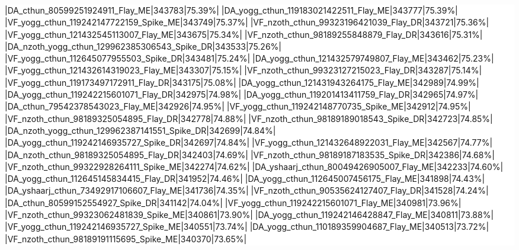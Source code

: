|DA_cthun_80599251924911_Flay_ME|343783|75.39%|
|DA_yogg_cthun_119183021422511_Flay_ME|343777|75.39%|
|VF_yogg_cthun_119242147722159_Spike_ME|343749|75.37%|
|VF_nzoth_cthun_99323196421039_Flay_DR|343721|75.36%|
|VF_yogg_cthun_121432545113007_Flay_ME|343675|75.34%|
|VF_nzoth_cthun_98189255848879_Flay_DR|343616|75.31%|
|DA_nzoth_yogg_cthun_129962385306543_Spike_DR|343533|75.26%|
|VF_yogg_cthun_112645077955503_Spike_DR|343481|75.24%|
|DA_yogg_cthun_121432579749807_Flay_ME|343462|75.23%|
|VF_yogg_cthun_121432614319023_Flay_ME|343307|75.15%|
|VF_nzoth_cthun_99323127215023_Flay_DR|343287|75.14%|
|VF_yogg_cthun_119173497172911_Flay_DR|343175|75.08%|
|DA_yogg_cthun_121431943264175_Flay_ME|342989|74.99%|
|DA_yogg_cthun_119242215601071_Flay_DR|342975|74.98%|
|DA_yogg_cthun_119201413411759_Flay_DR|342965|74.97%|
|DA_cthun_79542378543023_Flay_ME|342926|74.95%|
|VF_yogg_cthun_119242148770735_Spike_ME|342912|74.95%|
|VF_nzoth_cthun_98189325054895_Flay_DR|342778|74.88%|
|VF_nzoth_cthun_98189189018543_Spike_DR|342723|74.85%|
|DA_nzoth_yogg_cthun_129962387141551_Spike_DR|342699|74.84%|
|DA_yogg_cthun_119242146935727_Spike_DR|342697|74.84%|
|VF_yogg_cthun_121432648922031_Flay_ME|342567|74.77%|
|DA_nzoth_cthun_98189325054895_Flay_DR|342403|74.69%|
|VF_nzoth_cthun_98189187183535_Spike_DR|342386|74.68%|
|VF_nzoth_cthun_99322928264111_Spike_ME|342274|74.62%|
|DA_yshaarj_cthun_80049426905007_Flay_ME|342233|74.60%|
|DA_yogg_cthun_112645145834415_Flay_DR|341952|74.46%|
|DA_yogg_cthun_112645007456175_Flay_ME|341898|74.43%|
|DA_yshaarj_cthun_73492917106607_Flay_ME|341736|74.35%|
|VF_nzoth_cthun_90535624127407_Flay_DR|341528|74.24%|
|DA_cthun_80599152554927_Spike_DR|341142|74.04%|
|VF_yogg_cthun_119242215601071_Flay_ME|340981|73.96%|
|VF_nzoth_cthun_99323062481839_Spike_ME|340861|73.90%|
|DA_yogg_cthun_119242146428847_Flay_ME|340811|73.88%|
|VF_yogg_cthun_119242146935727_Spike_ME|340551|73.74%|
|DA_yogg_cthun_110189359904687_Flay_ME|340513|73.72%|
|VF_nzoth_cthun_98189191115695_Spike_ME|340370|73.65%|